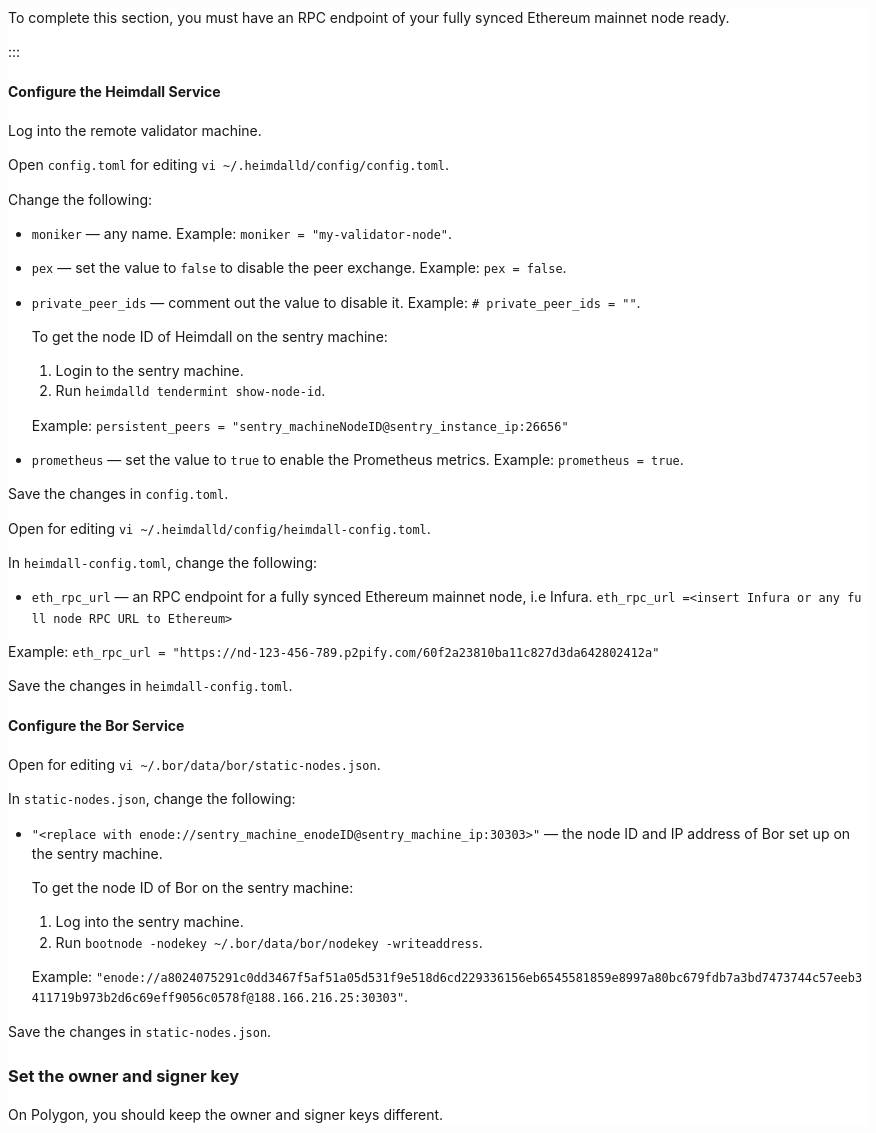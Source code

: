 To complete this section, you must have an RPC endpoint of your fully synced Ethereum mainnet node ready.

:::

#### Configure the Heimdall Service

Log into the remote validator machine.

Open `config.toml` for editing `vi ~/.heimdalld/config/config.toml`.

Change the following:

* `moniker` — any name. Example: `moniker = "my-validator-node"`.
* `pex` — set the value to `false` to disable the peer exchange. Example: `pex = false`.
*   `private_peer_ids` — comment out the value to disable it. Example: `# private_peer_ids = ""`.

    To get the node ID of Heimdall on the sentry machine:

    1. Login to the sentry machine.
    2. Run `heimdalld tendermint show-node-id`.

    Example: `persistent_peers = "sentry_machineNodeID@sentry_instance_ip:26656"`
* `prometheus` — set the value to `true` to enable the Prometheus metrics. Example: `prometheus = true`.

Save the changes in `config.toml`.

Open for editing `vi ~/.heimdalld/config/heimdall-config.toml`.

In `heimdall-config.toml`, change the following:

* `eth_rpc_url` — an RPC endpoint for a fully synced Ethereum mainnet node, i.e Infura. `eth_rpc_url =<insert Infura or any full node RPC URL to Ethereum>`

Example: `eth_rpc_url = "https://nd-123-456-789.p2pify.com/60f2a23810ba11c827d3da642802412a"`

Save the changes in `heimdall-config.toml`.

#### Configure the Bor Service

Open for editing `vi ~/.bor/data/bor/static-nodes.json`.

In `static-nodes.json`, change the following:

*   `"<replace with enode://sentry_machine_enodeID@sentry_machine_ip:30303>"` — the node ID and IP address of Bor set up on the sentry machine.

    To get the node ID of Bor on the sentry machine:

    1. Log into the sentry machine.
    2. Run `bootnode -nodekey ~/.bor/data/bor/nodekey -writeaddress`.

    Example: `"enode://a8024075291c0dd3467f5af51a05d531f9e518d6cd229336156eb6545581859e8997a80bc679fdb7a3bd7473744c57eeb3411719b973b2d6c69eff9056c0578f@188.166.216.25:30303"`.

Save the changes in `static-nodes.json`.

### Set the owner and signer key

On Polygon, you should keep the owner and signer keys different.
